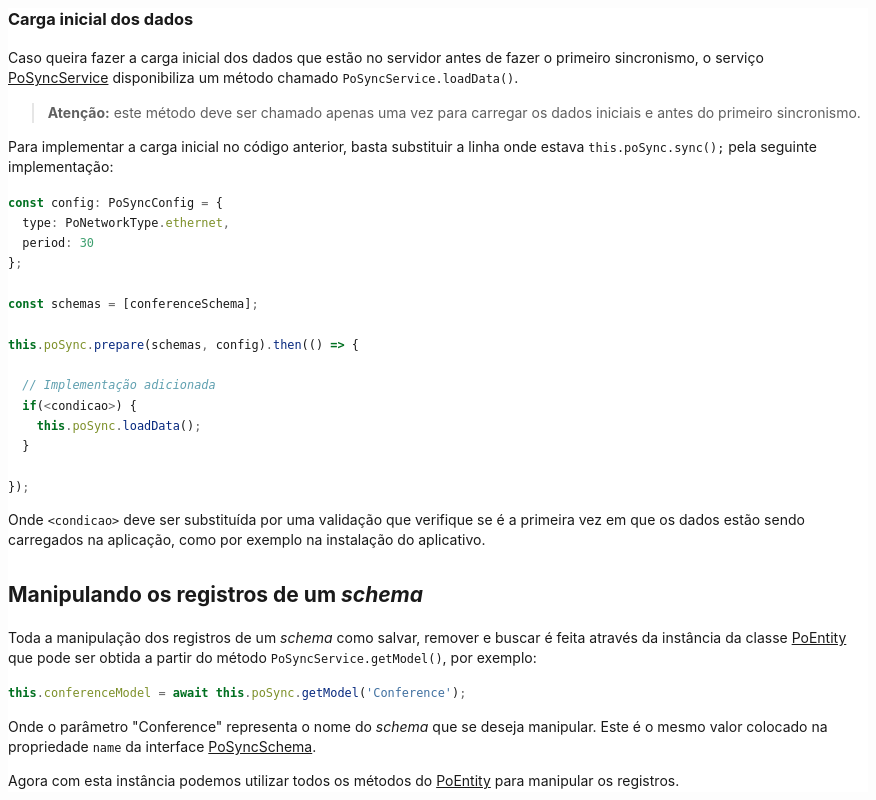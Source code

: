<a id="load-data"></a>

### Carga inicial dos dados

Caso queira fazer a carga inicial dos dados que estão no servidor antes de fazer o primeiro sincronismo, o serviço [PoSyncService](/documentation/po-sync)
disponibiliza um método chamado `PoSyncService.loadData()`.

> **Atenção:** este método deve ser chamado apenas uma vez para carregar os dados iniciais e antes do primeiro sincronismo.

Para implementar a carga inicial no código anterior, basta substituir a linha onde estava `this.poSync.sync();` pela
seguinte implementação:

```typescript
const config: PoSyncConfig = {
  type: PoNetworkType.ethernet,
  period: 30
};

const schemas = [conferenceSchema];

this.poSync.prepare(schemas, config).then(() => {

  // Implementação adicionada
  if(<condicao>) {
    this.poSync.loadData();
  }

});
```

Onde `<condicao>` deve ser substituída por uma validação que verifique se é a primeira vez em que os dados estão sendo
carregados na aplicação, como por exemplo na instalação do aplicativo.

<a id="po-entity"></a>

## Manipulando os registros de um _schema_

Toda a manipulação dos registros de um _schema_ como salvar, remover e buscar é feita através da instância da classe
[PoEntity](/documentation/po-entity) que pode ser obtida a partir do método `PoSyncService.getModel()`, por exemplo:

```typescript
this.conferenceModel = await this.poSync.getModel('Conference');
```

Onde o parâmetro "Conference" representa o nome do _schema_ que se deseja manipular.
Este é o mesmo valor colocado na propriedade `name` da interface [PoSyncSchema](/documentation/po-sync).

Agora com esta instância podemos utilizar todos os métodos do [PoEntity](/documentation/po-entity) para manipular os registros.


[comment]: # '@label Fundamentos do PO Sync'
[comment]: # '@link guides/sync-fundamentals'